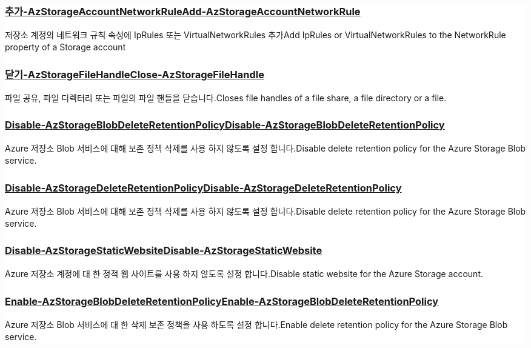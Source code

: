 ### [<span data-ttu-id="127ac-110">추가-AzStorageAccountNetworkRule</span><span class="sxs-lookup"><span data-stu-id="127ac-110">Add-AzStorageAccountNetworkRule</span></span>](Add-AzStorageAccountNetworkRule.md)
 <span data-ttu-id="127ac-111">저장소 계정의 네트워크 규칙 속성에 IpRules 또는 VirtualNetworkRules 추가</span><span class="sxs-lookup"><span data-stu-id="127ac-111">Add IpRules or VirtualNetworkRules to the NetworkRule property of a Storage account</span></span>

### [<span data-ttu-id="127ac-112">닫기-AzStorageFileHandle</span><span class="sxs-lookup"><span data-stu-id="127ac-112">Close-AzStorageFileHandle</span></span>](Close-AzStorageFileHandle.md)
<span data-ttu-id="127ac-113">파일 공유, 파일 디렉터리 또는 파일의 파일 핸들을 닫습니다.</span><span class="sxs-lookup"><span data-stu-id="127ac-113">Closes file handles of a file share, a file directory or a file.</span></span>

### [<span data-ttu-id="127ac-114">Disable-AzStorageBlobDeleteRetentionPolicy</span><span class="sxs-lookup"><span data-stu-id="127ac-114">Disable-AzStorageBlobDeleteRetentionPolicy</span></span>](Disable-AzStorageBlobDeleteRetentionPolicy.md)
<span data-ttu-id="127ac-115">Azure 저장소 Blob 서비스에 대해 보존 정책 삭제를 사용 하지 않도록 설정 합니다.</span><span class="sxs-lookup"><span data-stu-id="127ac-115">Disable delete retention policy for the Azure Storage Blob service.</span></span>

### [<span data-ttu-id="127ac-116">Disable-AzStorageDeleteRetentionPolicy</span><span class="sxs-lookup"><span data-stu-id="127ac-116">Disable-AzStorageDeleteRetentionPolicy</span></span>](Disable-AzStorageDeleteRetentionPolicy.md)
<span data-ttu-id="127ac-117">Azure 저장소 Blob 서비스에 대해 보존 정책 삭제를 사용 하지 않도록 설정 합니다.</span><span class="sxs-lookup"><span data-stu-id="127ac-117">Disable delete retention policy  for the Azure Storage Blob service.</span></span>

### [<span data-ttu-id="127ac-118">Disable-AzStorageStaticWebsite</span><span class="sxs-lookup"><span data-stu-id="127ac-118">Disable-AzStorageStaticWebsite</span></span>](Disable-AzStorageStaticWebsite.md)
<span data-ttu-id="127ac-119">Azure 저장소 계정에 대 한 정적 웹 사이트를 사용 하지 않도록 설정 합니다.</span><span class="sxs-lookup"><span data-stu-id="127ac-119">Disable static website for the Azure Storage account.</span></span>

### [<span data-ttu-id="127ac-120">Enable-AzStorageBlobDeleteRetentionPolicy</span><span class="sxs-lookup"><span data-stu-id="127ac-120">Enable-AzStorageBlobDeleteRetentionPolicy</span></span>](Enable-AzStorageBlobDeleteRetentionPolicy.md)
<span data-ttu-id="127ac-121">Azure 저장소 Blob 서비스에 대 한 삭제 보존 정책을 사용 하도록 설정 합니다.</span><span class="sxs-lookup"><span data-stu-id="127ac-121">Enable delete retention policy for the Azure Storage Blob service.</span></span>
